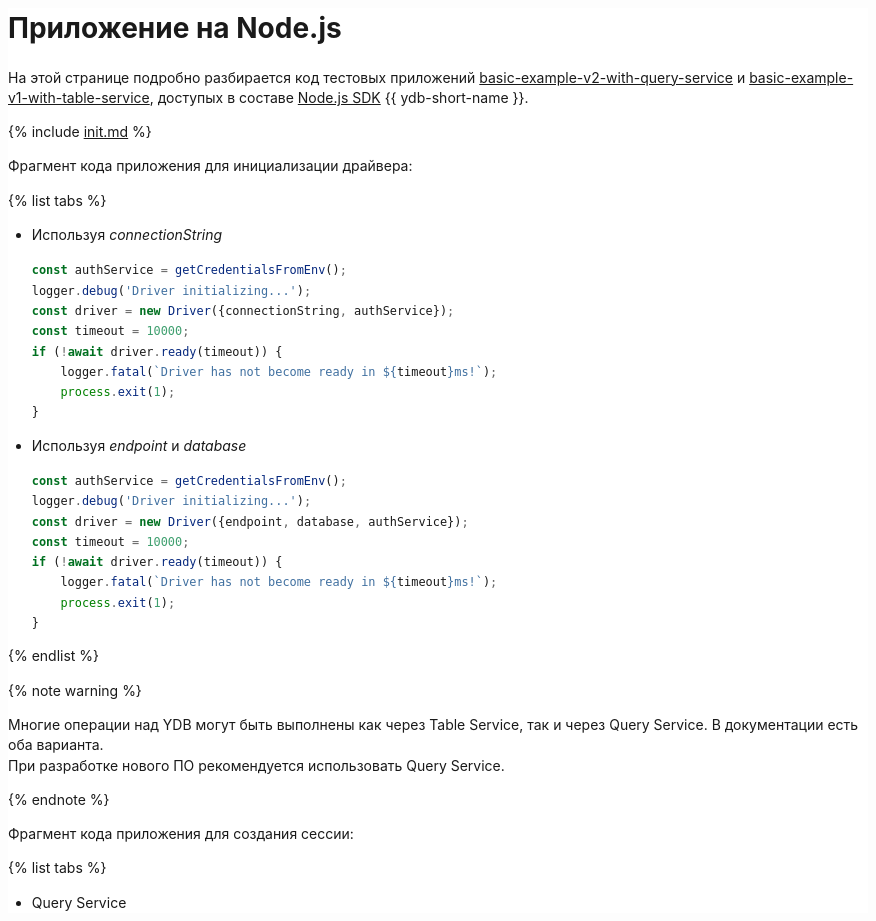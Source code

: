 # Приложение на Node.js

На этой странице подробно разбирается код тестовых приложений 
[basic-example-v2-with-query-service](https://github.com/ydb-platform/ydb-nodejs-sdk/tree/master/examples/basic-example-v2-with-query-service) и 
[basic-example-v1-with-table-service](https://github.com/ydb-platform/ydb-nodejs-sdk/tree/master/examples/basic-example-v1-with-table-service),
доступых в составе [Node.js SDK](https://github.com/ydb-platform/ydb-nodejs-sdk) {{ ydb-short-name }}.

{% include [init.md](steps/01_init.md) %}

Фрагмент кода приложения для инициализации драйвера:

{% list tabs %}
 
- Используя _connectionString_

  ```ts
  const authService = getCredentialsFromEnv();
  logger.debug('Driver initializing...');
  const driver = new Driver({connectionString, authService});
  const timeout = 10000;
  if (!await driver.ready(timeout)) {
      logger.fatal(`Driver has not become ready in ${timeout}ms!`);
      process.exit(1);
  }
  ```

- Используя _endpoint_ и _database_

  ```ts
  const authService = getCredentialsFromEnv();
  logger.debug('Driver initializing...');
  const driver = new Driver({endpoint, database, authService});
  const timeout = 10000;
  if (!await driver.ready(timeout)) {
      logger.fatal(`Driver has not become ready in ${timeout}ms!`);
      process.exit(1);
  }
  ```
    
{% endlist %}

{% note warning %}

Многие операции над YDB могут быть выполнены как через Table Service, так и через Query Service. В документации есть оба варианта.  
При разработке нового ПО рекомендуется использовать Query Service.

{% endnote %}

Фрагмент кода приложения для создания сессии:

{% list tabs %}
    
- Query Service
    